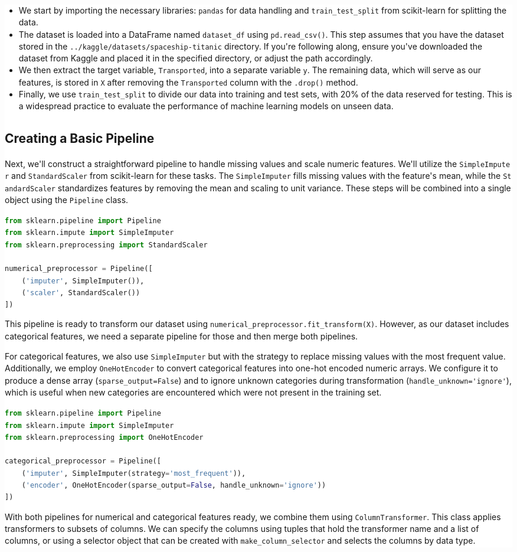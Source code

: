 - We start by importing the necessary libraries: `pandas` for data handling and `train_test_split` from scikit-learn for splitting the data.
- The dataset is loaded into a DataFrame named `dataset_df` using `pd.read_csv()`. This step assumes that you have the dataset stored in the `../kaggle/datasets/spaceship-titanic` directory. If you're following along, ensure you've downloaded the dataset from Kaggle and placed it in the specified directory, or adjust the path accordingly.
- We then extract the target variable, `Transported`, into a separate variable `y`. The remaining data, which will serve as our features, is stored in `X` after removing the `Transported` column with the `.drop()` method.
- Finally, we use `train_test_split` to divide our data into training and test sets, with 20% of the data reserved for testing. This is a widespread practice to evaluate the performance of machine learning models on unseen data.

## Creating a Basic Pipeline

Next, we'll construct a straightforward pipeline to handle missing values and scale numeric features. We'll utilize the `SimpleImputer` and `StandardScaler` from scikit-learn for these tasks. The `SimpleImputer` fills missing values with the feature's mean, while the `StandardScaler` standardizes features by removing the mean and scaling to unit variance. These steps will be combined into a single object using the `Pipeline` class.

```python
from sklearn.pipeline import Pipeline
from sklearn.impute import SimpleImputer
from sklearn.preprocessing import StandardScaler

numerical_preprocessor = Pipeline([
    ('imputer', SimpleImputer()),
    ('scaler', StandardScaler())
])
```

This pipeline is ready to transform our dataset using `numerical_preprocessor.fit_transform(X)`. However, as our dataset includes categorical features, we need a separate pipeline for those and then merge both pipelines.

For categorical features, we also use `SimpleImputer` but with the strategy to replace missing values with the most frequent value. Additionally, we employ `OneHotEncoder` to convert categorical features into one-hot encoded numeric arrays. We configure it to produce a dense array (`sparse_output=False`) and to ignore unknown categories during transformation (`handle_unknown='ignore'`), which is useful when new categories are encountered which were not present in the training set.

```python
from sklearn.pipeline import Pipeline
from sklearn.impute import SimpleImputer
from sklearn.preprocessing import OneHotEncoder

categorical_preprocessor = Pipeline([
    ('imputer', SimpleImputer(strategy='most_frequent')),
    ('encoder', OneHotEncoder(sparse_output=False, handle_unknown='ignore'))
])
```

With both pipelines for numerical and categorical features ready, we combine them using `ColumnTransformer`. This class applies transformers to subsets of columns. We can specify the columns using tuples that hold the transformer name and a list of columns, or using a selector object that can be created with `make_column_selector` and selects the columns by data type.
